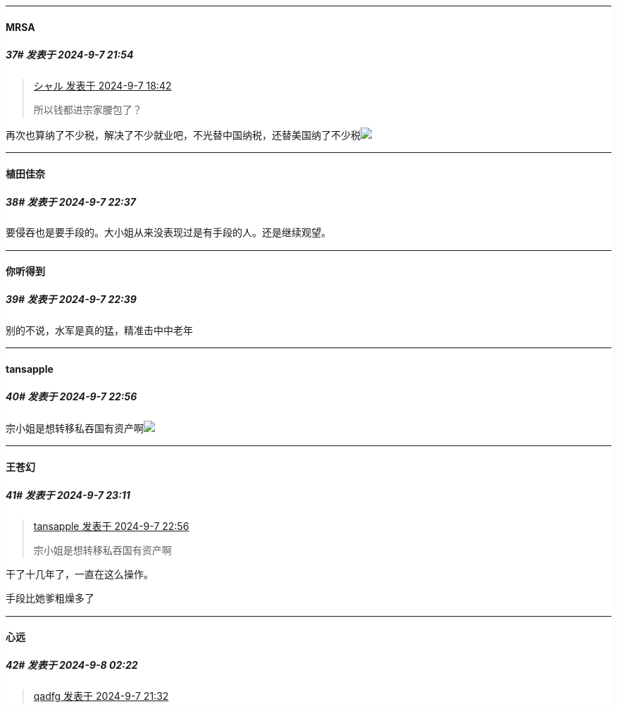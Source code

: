 *****

####  MRSA  
##### 37#       发表于 2024-9-7 21:54

<blockquote><a href="httphttps://bbs.saraba1st.com/2b/forum.php?mod=redirect&amp;goto=findpost&amp;pid=66139009&amp;ptid=2198396" target="_blank">シャル 发表于 2024-9-7 18:42</a>

所以钱都进宗家腰包了？</blockquote>
再次也算纳了不少税，解决了不少就业吧，不光替中国纳税，还替美国纳了不少税<img src="https://static.saraba1st.com/image/smiley/face2017/065.png" referrerpolicy="no-referrer">

*****

####  植田佳奈  
##### 38#       发表于 2024-9-7 22:37

要侵吞也是要手段的。大小姐从来没表现过是有手段的人。还是继续观望。

*****

####  你听得到  
##### 39#       发表于 2024-9-7 22:39

别的不说，水军是真的猛，精准击中中老年

*****

####  tansapple  
##### 40#       发表于 2024-9-7 22:56

宗小姐是想转移私吞国有资产啊<img src="https://static.saraba1st.com/image/smiley/face2017/049.png" referrerpolicy="no-referrer">


*****

####  王苍幻  
##### 41#       发表于 2024-9-7 23:11

<blockquote><a href="httphttps://bbs.saraba1st.com/2b/forum.php?mod=redirect&amp;goto=findpost&amp;pid=66140812&amp;ptid=2198396" target="_blank">tansapple 发表于 2024-9-7 22:56</a>

宗小姐是想转移私吞国有资产啊</blockquote>
干了十几年了，一直在这么操作。

手段比她爹粗燥多了


*****

####  心远  
##### 42#       发表于 2024-9-8 02:22

<blockquote><a href="httphttps://bbs.saraba1st.com/2b/forum.php?mod=redirect&amp;goto=findpost&amp;pid=66140161&amp;ptid=2198396" target="_blank">qadfg 发表于 2024-9-7 21:32</a>

